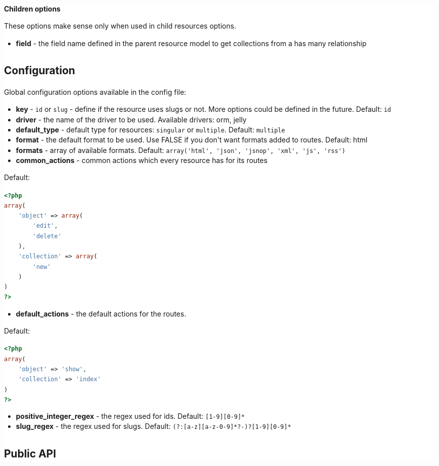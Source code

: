 **Children options**

These options make sense only when used in child resources options.

 * **field** - the field name defined in the parent resource model to get collections from a has many relationship

Configuration
-------------

Global configuration options available in the config file:

 * **key** - `id` or `slug` - define if the resource uses slugs or not. More options could be defined in the future. Default: `id`
 * **driver** - the name of the driver to be used. Available drivers: orm, jelly
 * **default_type** - default type for resources: `singular` or `multiple`. Default: `multiple`
 * **format** - the default format to be used. Use FALSE if you don't want formats added to routes. Default: html
 * **formats** - array of available formats. Default: `array('html', 'json', 'jsnop', 'xml', 'js', 'rss')`
 * **common_actions** - common actions which every resource has for its routes

Default:

``` php
<?php 
array(
	'object' => array(
		'edit',
		'delete'
	),
	'collection' => array(
		'new'
	)
)
?>
```

 * **default_actions** - the default actions for the routes.

Default:

``` php
<?php
array(
	'object' => 'show',
	'collection' => 'index'
)
?>
```

 * **positive_integer_regex** - the regex used for ids. Default: `[1-9][0-9]*`
 * **slug_regex** - the regex used for slugs. Default: `(?:[a-z][a-z-0-9]*?-)?[1-9][0-9]*`

Public API
----------
